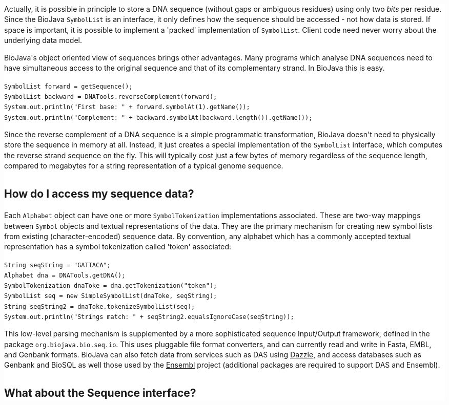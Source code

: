 Actually, it is possible in principle to store a DNA sequence (without
gaps or ambiguous residues) using only two *bits* per residue. Since the
BioJava `SymbolList` is an interface, it only defines how the sequence
should be accessed - not how data is stored. If space is important, it
is possible to implement a 'packed' implementation of `SymbolList`.
Client code need never worry about the underlying data model.

BioJava's object oriented view of sequences brings other advantages.
Many programs which analyse DNA sequences need to have simultaneous
access to the original sequence and that of its complementary strand. In
BioJava this is easy.

    SymbolList forward = getSequence();
    SymbolList backward = DNATools.reverseComplement(forward);
    System.out.println("First base: " + forward.symbolAt(1).getName());
    System.out.println("Complement: " + backward.symbolAt(backward.length()).getName());

Since the reverse complement of a DNA sequence is a simple programmatic
transformation, BioJava doesn't need to physically store the sequence in
memory at all. Instead, it just creates a special implementation of the
`SymbolList` interface, which computes the reverse strand sequence on
the fly. This will typically cost just a few bytes of memory regardless
of the sequence length, compared to megabytes for a string
representation of a typical genome sequence.

How do I access my sequence data?
---------------------------------

Each `Alphabet` object can have one or more `SymbolTokenization`
implementations associated. These are two-way mappings between `Symbol`
objects and textual representations of the data. They are the primary
mechanism for creating new symbol lists from existing
(character-encoded) sequence data. By convention, any alphabet which has
a commonly accepted textual representation has a symbol tokenization
called 'token' associated:

    String seqString = "GATTACA";
    Alphabet dna = DNATools.getDNA();
    SymbolTokenization dnaToke = dna.getTokenization("token");
    SymbolList seq = new SimpleSymbolList(dnaToke, seqString);
    String seqString2 = dnaToke.tokenizeSymbolList(seq);
    System.out.println("Strings match: " + seqString2.equalsIgnoreCase(seqString));

This low-level parsing mechanism is supplemented by a more sophisticated
sequence Input/Output framework, defined in the package
`org.biojava.bio.seq.io`. This uses pluggable file format converters,
and can currently read and write in Fasta, EMBL, and Genbank formats.
BioJava can also fetch data from services such as DAS using
[Dazzle](http://www.derkholm.net/thomas/dazzle), and access databases
such as Genbank and BioSQL as well those used by the
[Ensembl](http://www.ensembl.org/) project (additional packages are
required to support DAS and Ensembl).

What about the Sequence interface?
----------------------------------
